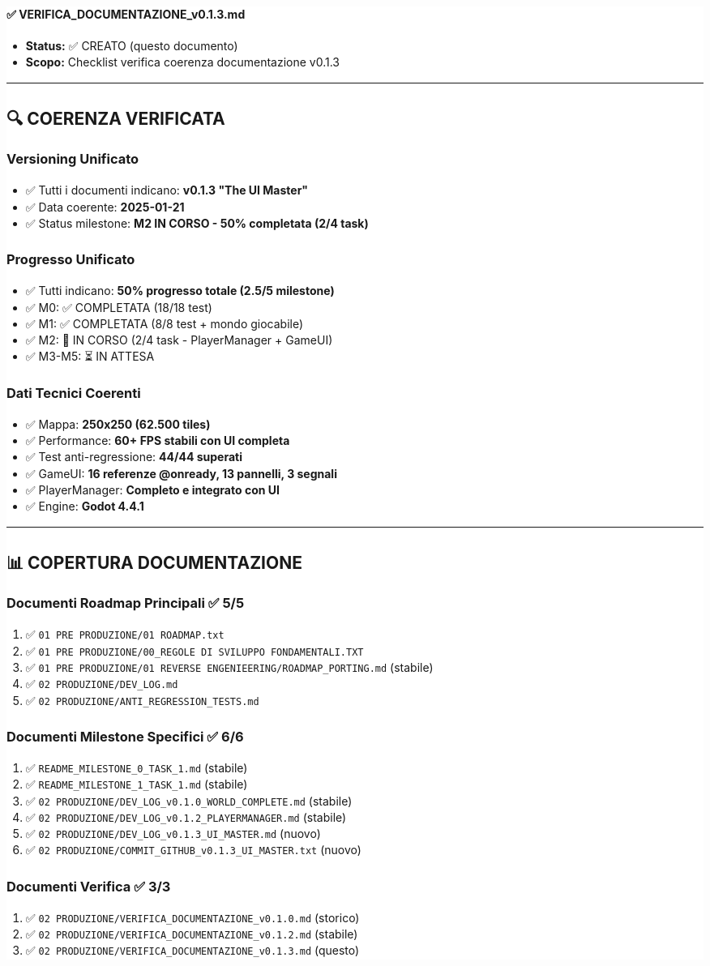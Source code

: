 #### **✅ VERIFICA_DOCUMENTAZIONE_v0.1.3.md**
- **Status:** ✅ CREATO (questo documento)
- **Scopo:** Checklist verifica coerenza documentazione v0.1.3

---

## 🔍 **COERENZA VERIFICATA**

### **Versioning Unificato**
- ✅ Tutti i documenti indicano: **v0.1.3 "The UI Master"**
- ✅ Data coerente: **2025-01-21**
- ✅ Status milestone: **M2 IN CORSO - 50% completata (2/4 task)**

### **Progresso Unificato**
- ✅ Tutti indicano: **50% progresso totale (2.5/5 milestone)**
- ✅ M0: ✅ COMPLETATA (18/18 test)
- ✅ M1: ✅ COMPLETATA (8/8 test + mondo giocabile)
- ✅ M2: 🚀 IN CORSO (2/4 task - PlayerManager + GameUI)
- ✅ M3-M5: ⏳ IN ATTESA

### **Dati Tecnici Coerenti**
- ✅ Mappa: **250x250 (62.500 tiles)**
- ✅ Performance: **60+ FPS stabili con UI completa**
- ✅ Test anti-regressione: **44/44 superati**
- ✅ GameUI: **16 referenze @onready, 13 pannelli, 3 segnali**
- ✅ PlayerManager: **Completo e integrato con UI**
- ✅ Engine: **Godot 4.4.1**

---

## 📊 **COPERTURA DOCUMENTAZIONE**

### **Documenti Roadmap Principali** ✅ 5/5
1. ✅ `01 PRE PRODUZIONE/01 ROADMAP.txt`
2. ✅ `01 PRE PRODUZIONE/00_REGOLE DI SVILUPPO FONDAMENTALI.TXT`  
3. ✅ `01 PRE PRODUZIONE/01 REVERSE ENGENIEERING/ROADMAP_PORTING.md` (stabile)
4. ✅ `02 PRODUZIONE/DEV_LOG.md`
5. ✅ `02 PRODUZIONE/ANTI_REGRESSION_TESTS.md`

### **Documenti Milestone Specifici** ✅ 6/6
1. ✅ `README_MILESTONE_0_TASK_1.md` (stabile)
2. ✅ `README_MILESTONE_1_TASK_1.md` (stabile)
3. ✅ `02 PRODUZIONE/DEV_LOG_v0.1.0_WORLD_COMPLETE.md` (stabile)
4. ✅ `02 PRODUZIONE/DEV_LOG_v0.1.2_PLAYERMANAGER.md` (stabile)
5. ✅ `02 PRODUZIONE/DEV_LOG_v0.1.3_UI_MASTER.md` (nuovo)
6. ✅ `02 PRODUZIONE/COMMIT_GITHUB_v0.1.3_UI_MASTER.txt` (nuovo)

### **Documenti Verifica** ✅ 3/3
1. ✅ `02 PRODUZIONE/VERIFICA_DOCUMENTAZIONE_v0.1.0.md` (storico)
2. ✅ `02 PRODUZIONE/VERIFICA_DOCUMENTAZIONE_v0.1.2.md` (stabile)
3. ✅ `02 PRODUZIONE/VERIFICA_DOCUMENTAZIONE_v0.1.3.md` (questo)
